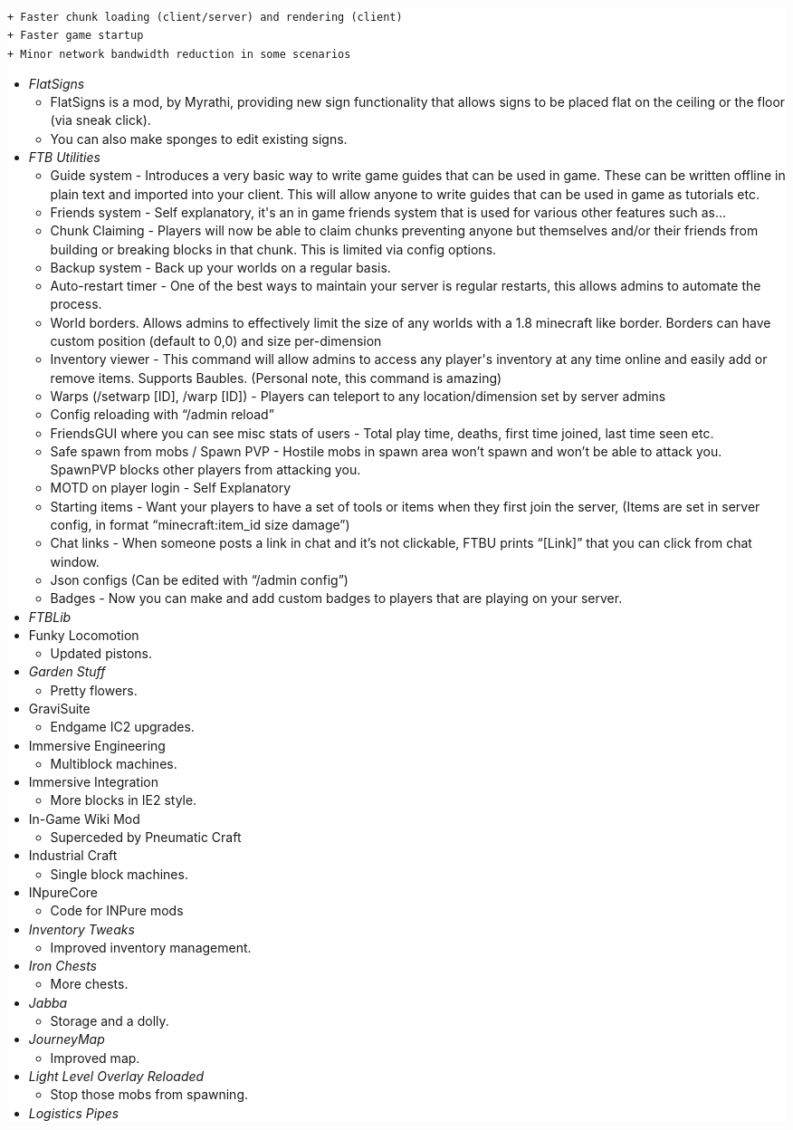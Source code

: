	+ Faster chunk loading (client/server) and rendering (client)
	+ Faster game startup
	+ Minor network bandwidth reduction in some scenarios
- *FlatSigns*
	+ FlatSigns is a mod, by Myrathi, providing new sign functionality that allows signs to be placed flat on the ceiling or the floor (via sneak click).
	+ You can also make sponges to edit existing signs.
- *FTB Utilities*
	+ Guide system - Introduces a very basic way to write game guides that can be used in game. These can be written offline in plain text and imported into your client. This will allow anyone to write guides that can be used in game as tutorials etc.
	+ Friends system - Self explanatory, it's an in game friends system that is used for various other features such as…
	+ Chunk Claiming -  Players will now be able to claim chunks preventing anyone but themselves and/or their friends from building or breaking blocks in that chunk. This is limited via config options.
	+ Backup system - Back up your worlds on a regular basis.
	+ Auto-restart timer - One of the best ways to maintain your server is regular restarts, this allows admins to automate the process.
	+ World  borders. Allows admins to effectively limit the size of any worlds with a 1.8 minecraft like border. Borders can have custom position (default to 0,0) and size per-dimension
	+ Inventory viewer - This command will allow admins to access any player's inventory at any time online and easily add or remove items. Supports Baubles. (Personal note, this command is amazing)
	+ Warps (/setwarp [ID], /warp [ID]) - Players can teleport to any location/dimension set by server admins
	+ Config reloading with “/admin reload”
	+ FriendsGUI where you can see misc stats of users - Total play time, deaths, first time joined, last time seen etc.
	+ Safe spawn from mobs / Spawn PVP - Hostile mobs in spawn area won’t spawn and won’t be able to attack you. SpawnPVP blocks other players from attacking you.
	+ MOTD on player login - Self Explanatory
	+ Starting items - Want your players to have a set of tools or items when they first join the server, (Items are set in server config, in format “minecraft:item_id size damage”)
	+ Chat links - When someone posts a link in chat and it’s not clickable, FTBU prints “[Link]” that you can click from chat window.
	+ Json configs (Can be edited with “/admin config”)
	+ Badges - Now you can make and add custom badges to players that are playing on your server.
- *FTBLib*
- Funky Locomotion
	+ Updated pistons.
- *Garden Stuff*
	+ Pretty flowers.
- GraviSuite
	+ Endgame IC2 upgrades.
- Immersive Engineering
	+ Multiblock machines.
- Immersive Integration
	+ More blocks in IE2 style.
- In-Game Wiki Mod
	+ Superceded by Pneumatic Craft
- Industrial Craft
	+ Single block machines.
- INpureCore
	+ Code for INPure mods
- *Inventory Tweaks*
	+ Improved inventory management.
- *Iron Chests*
	+ More chests.
- *Jabba*
	+ Storage and a dolly.
- *JourneyMap*
	+ Improved map.
- *Light Level Overlay Reloaded*
	+ Stop those mobs from spawning.
- *Logistics Pipes*